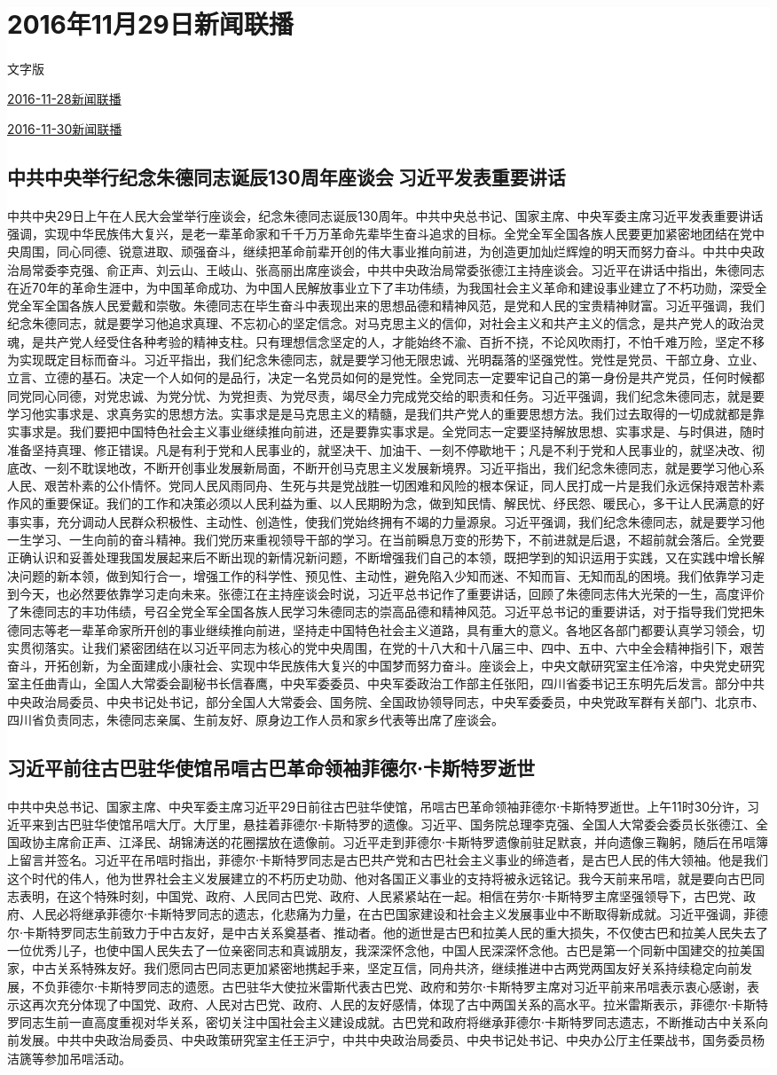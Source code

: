 







# 2016年11月29日新闻联播
 文字版








[2016-11-28新闻联播](/xinwenlianbo/20161128)


[2016-11-30新闻联播](/xinwenlianbo/20161130)





## 中共中央举行纪念朱德同志诞辰130周年座谈会 习近平发表重要讲话


中共中央29日上午在人民大会堂举行座谈会，纪念朱德同志诞辰130周年。中共中央总书记、国家主席、中央军委主席习近平发表重要讲话强调，实现中华民族伟大复兴，是老一辈革命家和千千万万革命先辈毕生奋斗追求的目标。全党全军全国各族人民要更加紧密地团结在党中央周围，同心同德、锐意进取、顽强奋斗，继续把革命前辈开创的伟大事业推向前进，为创造更加灿烂辉煌的明天而努力奋斗。中共中央政治局常委李克强、俞正声、刘云山、王岐山、张高丽出席座谈会，中共中央政治局常委张德江主持座谈会。习近平在讲话中指出，朱德同志在近70年的革命生涯中，为中国革命成功、为中国人民解放事业立下了丰功伟绩，为我国社会主义革命和建设事业建立了不朽功勋，深受全党全军全国各族人民爱戴和崇敬。朱德同志在毕生奋斗中表现出来的思想品德和精神风范，是党和人民的宝贵精神财富。习近平强调，我们纪念朱德同志，就是要学习他追求真理、不忘初心的坚定信念。对马克思主义的信仰，对社会主义和共产主义的信念，是共产党人的政治灵魂，是共产党人经受住各种考验的精神支柱。只有理想信念坚定的人，才能始终不渝、百折不挠，不论风吹雨打，不怕千难万险，坚定不移为实现既定目标而奋斗。习近平指出，我们纪念朱德同志，就是要学习他无限忠诚、光明磊落的坚强党性。党性是党员、干部立身、立业、立言、立德的基石。决定一个人如何的是品行，决定一名党员如何的是党性。全党同志一定要牢记自己的第一身份是共产党员，任何时候都同党同心同德，对党忠诚、为党分忧、为党担责、为党尽责，竭尽全力完成党交给的职责和任务。习近平强调，我们纪念朱德同志，就是要学习他实事求是、求真务实的思想方法。实事求是是马克思主义的精髓，是我们共产党人的重要思想方法。我们过去取得的一切成就都是靠实事求是。我们要把中国特色社会主义事业继续推向前进，还是要靠实事求是。全党同志一定要坚持解放思想、实事求是、与时俱进，随时准备坚持真理、修正错误。凡是有利于党和人民事业的，就坚决干、加油干、一刻不停歇地干；凡是不利于党和人民事业的，就坚决改、彻底改、一刻不耽误地改，不断开创事业发展新局面，不断开创马克思主义发展新境界。习近平指出，我们纪念朱德同志，就是要学习他心系人民、艰苦朴素的公仆情怀。党同人民风雨同舟、生死与共是党战胜一切困难和风险的根本保证，同人民打成一片是我们永远保持艰苦朴素作风的重要保证。我们的工作和决策必须以人民利益为重、以人民期盼为念，做到知民情、解民忧、纾民怨、暖民心，多干让人民满意的好事实事，充分调动人民群众积极性、主动性、创造性，使我们党始终拥有不竭的力量源泉。习近平强调，我们纪念朱德同志，就是要学习他一生学习、一生向前的奋斗精神。我们党历来重视领导干部的学习。在当前瞬息万变的形势下，不前进就是后退，不超前就会落后。全党要正确认识和妥善处理我国发展起来后不断出现的新情况新问题，不断增强我们自己的本领，既把学到的知识运用于实践，又在实践中增长解决问题的新本领，做到知行合一，增强工作的科学性、预见性、主动性，避免陷入少知而迷、不知而盲、无知而乱的困境。我们依靠学习走到今天，也必然要依靠学习走向未来。张德江在主持座谈会时说，习近平总书记作了重要讲话，回顾了朱德同志伟大光荣的一生，高度评价了朱德同志的丰功伟绩，号召全党全军全国各族人民学习朱德同志的崇高品德和精神风范。习近平总书记的重要讲话，对于指导我们党把朱德同志等老一辈革命家所开创的事业继续推向前进，坚持走中国特色社会主义道路，具有重大的意义。各地区各部门都要认真学习领会，切实贯彻落实。让我们紧密团结在以习近平同志为核心的党中央周围，在党的十八大和十八届三中、四中、五中、六中全会精神指引下，艰苦奋斗，开拓创新，为全面建成小康社会、实现中华民族伟大复兴的中国梦而努力奋斗。座谈会上，中央文献研究室主任冷溶，中央党史研究室主任曲青山，全国人大常委会副秘书长信春鹰，中央军委委员、中央军委政治工作部主任张阳，四川省委书记王东明先后发言。部分中共中央政治局委员、中央书记处书记，部分全国人大常委会、国务院、全国政协领导同志，中央军委委员，中央党政军群有关部门、北京市、四川省负责同志，朱德同志亲属、生前友好、原身边工作人员和家乡代表等出席了座谈会。


## 习近平前往古巴驻华使馆吊唁古巴革命领袖菲德尔·卡斯特罗逝世


中共中央总书记、国家主席、中央军委主席习近平29日前往古巴驻华使馆，吊唁古巴革命领袖菲德尔·卡斯特罗逝世。上午11时30分许，习近平来到古巴驻华使馆吊唁大厅。大厅里，悬挂着菲德尔·卡斯特罗的遗像。习近平、国务院总理李克强、全国人大常委会委员长张德江、全国政协主席俞正声、江泽民、胡锦涛送的花圈摆放在遗像前。习近平走到菲德尔·卡斯特罗遗像前驻足默哀，并向遗像三鞠躬，随后在吊唁簿上留言并签名。习近平在吊唁时指出，菲德尔·卡斯特罗同志是古巴共产党和古巴社会主义事业的缔造者，是古巴人民的伟大领袖。他是我们这个时代的伟人，他为世界社会主义发展建立的不朽历史功勋、他对各国正义事业的支持将被永远铭记。我今天前来吊唁，就是要向古巴同志表明，在这个特殊时刻，中国党、政府、人民同古巴党、政府、人民紧紧站在一起。相信在劳尔·卡斯特罗主席坚强领导下，古巴党、政府、人民必将继承菲德尔·卡斯特罗同志的遗志，化悲痛为力量，在古巴国家建设和社会主义发展事业中不断取得新成就。习近平强调，菲德尔·卡斯特罗同志生前致力于中古友好，是中古关系奠基者、推动者。他的逝世是古巴和拉美人民的重大损失，不仅使古巴和拉美人民失去了一位优秀儿子，也使中国人民失去了一位亲密同志和真诚朋友，我深深怀念他，中国人民深深怀念他。古巴是第一个同新中国建交的拉美国家，中古关系特殊友好。我们愿同古巴同志更加紧密地携起手来，坚定互信，同舟共济，继续推进中古两党两国友好关系持续稳定向前发展，不负菲德尔·卡斯特罗同志的遗愿。古巴驻华大使拉米雷斯代表古巴党、政府和劳尔·卡斯特罗主席对习近平前来吊唁表示衷心感谢，表示这再次充分体现了中国党、政府、人民对古巴党、政府、人民的友好感情，体现了古中两国关系的高水平。拉米雷斯表示，菲德尔·卡斯特罗同志生前一直高度重视对华关系，密切关注中国社会主义建设成就。古巴党和政府将继承菲德尔·卡斯特罗同志遗志，不断推动古中关系向前发展。中共中央政治局委员、中央政策研究室主任王沪宁，中共中央政治局委员、中央书记处书记、中央办公厅主任栗战书，国务委员杨洁篪等参加吊唁活动。
